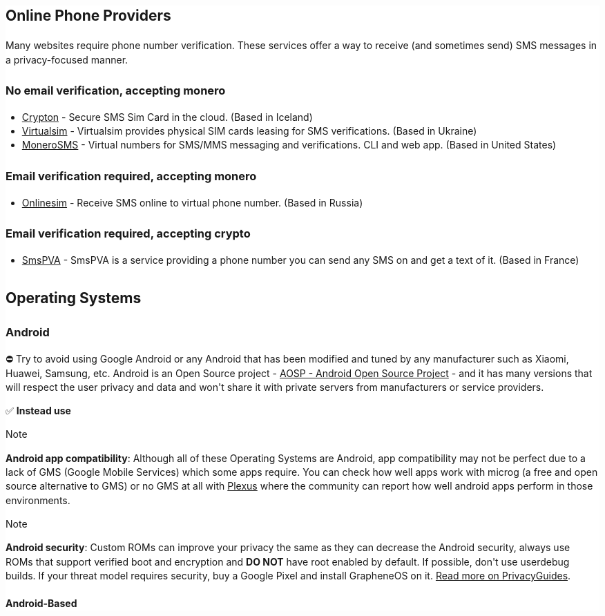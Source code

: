 ## Online Phone Providers

Many websites require phone number verification. These services offer a way to receive (and sometimes send) SMS messages in a privacy-focused manner.

### No email verification, accepting monero

- [Crypton](https://crypton.sh/) - Secure SMS Sim Card in the cloud. (Based in Iceland)
- [Virtualsim](https://virtualsim.net/) - Virtualsim provides physical SIM cards leasing for SMS verifications. (Based in Ukraine)
- [MoneroSMS](https://monerosms.com/) - Virtual numbers for SMS/MMS messaging and verifications. CLI and web app. (Based in United States)

### Email verification required, accepting monero

- [Onlinesim](https://onlinesim.ru/) - Receive SMS online to virtual phone number. (Based in Russia)

### Email verification required, accepting crypto

- [SmsPVA](https://smspva.com/) - SmsPVA is a service providing a phone number you can send any SMS on and get a text of it. (Based in France)

## Operating Systems

### Android

⛔ Try to avoid using Google Android or any Android that has been modified and tuned by any manufacturer such as Xiaomi, Huawei, Samsung, etc. Android is an Open Source project - [AOSP - Android Open Source Project](https://github.com/pluja/awesome-privacy/blob/main) - and it has many versions that will respect the user privacy and data and won't share it with private servers from manufacturers or service providers.

✅ **Instead use**

Note

**Android app compatibility**: Although all of these Operating Systems are Android, app compatibility may not be perfect due to a lack of GMS (Google Mobile Services) which some apps require. You can check how well apps work with microg (a free and open source alternative to GMS) or no GMS at all with [Plexus](https://plexus.techlore.tech/) where the community can report how well android apps perform in those environments.

Note

**Android security**: Custom ROMs can improve your privacy the same as they can decrease the Android security, always use ROMs that support verified boot and encryption and **DO NOT** have root enabled by default. If possible, don't use userdebug builds. If your threat model requires security, buy a Google Pixel and install GrapheneOS on it. [Read more on PrivacyGuides](https://www.privacyguides.org/android/overview).

#### Android-Based

